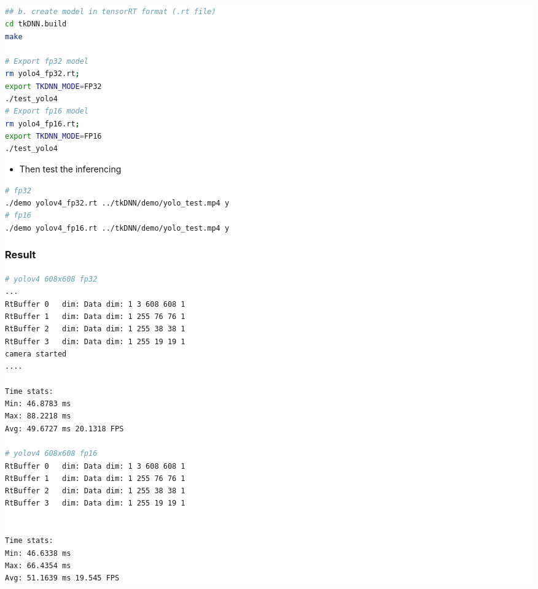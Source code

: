 ```bash
## b. create model in tensorRT format (.rt file)
cd tkDNN.build
make

# Export fp32 model
rm yolo4_fp32.rt; 
export TKDNN_MODE=FP32
./test_yolo4
# Export fp16 model
rm yolo4_fp16.rt; 
export TKDNN_MODE=FP16
./test_yolo4
```

* Then test the inferencing

```bash
# fp32
./demo yolov4_fp32.rt ../tkDNN/demo/yolo_test.mp4 y
# fp16
./demo yolov4_fp16.rt ../tkDNN/demo/yolo_test.mp4 y
```

### Result

```bash
# yolov4 608x608 fp32
...
RtBuffer 0   dim: Data dim: 1 3 608 608 1
RtBuffer 1   dim: Data dim: 1 255 76 76 1
RtBuffer 2   dim: Data dim: 1 255 38 38 1
RtBuffer 3   dim: Data dim: 1 255 19 19 1
camera started
....

Time stats:
Min: 46.8783 ms
Max: 88.2218 ms
Avg: 49.6727 ms	20.1318 FPS

# yolov4 608x608 fp16
RtBuffer 0   dim: Data dim: 1 3 608 608 1
RtBuffer 1   dim: Data dim: 1 255 76 76 1
RtBuffer 2   dim: Data dim: 1 255 38 38 1
RtBuffer 3   dim: Data dim: 1 255 19 19 1


Time stats:
Min: 46.6338 ms
Max: 66.4354 ms
Avg: 51.1639 ms	19.545 FPS

```
